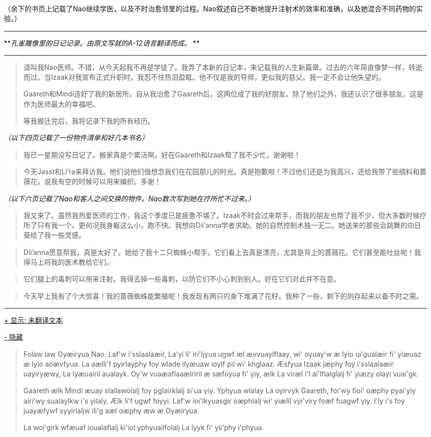 （余下的书页上记载了Nao继续学医，以及不时治愈邻里的过程。Nao叙述自己不断地提升注射术的效率和准确，以及她混合不同药物的实验。）


---





***孔雀雕像里的日记记录。由原文写就的A-12语言翻译而成。* ** 


---


> 请叫我Nao医师。不错，从今天起我不再是学徒了。我弄了本新的日记本，来记载我的人生新篇章。过去的六年简直像梦一样，转逝而过。当Izaak对我宣布正式升职时，我忍不住热泪盈眶。他不仅是我的导师，更似我的慈父。我一定不会让他失望的。
> 
> Gaareth和Mindi造好了我的新居所。自从我治愈了Gaareth后，这两位成了我的好朋友。除了他们之外，我还认识了很多朋友。这是作为医师最大的幸福吧。
> 
> 等我搬迁完后，我将记录下我的所有经历。
> 

*（以下四页记载了一份物件清单和好几本书名）* 


> 我已一星期没写日记了。搬家真是个累活啊。好在Gaareth和Izaak帮了我不少忙，谢谢啦！
> 


> 今天Jasst和Li’ra来拜访我。他们说他们很想念我们在花园那儿的时光。真是抱歉啦！不过他们还是为我高兴，还给我带了些绸料和蔷薇花，说我有空的时候可以用来编织。多谢！
> 

*（以下六页记载了Nao和客人之间交换的物件。Nao数次写到她在疗所忙不过来。）* 


> 我又来了。虽然我热爱医师的工作，我这个季度已是疲惫不堪了。Izaak不时会过来帮手，而我的朋友也帮了我不少，但大多数时候疗所了只有我一个。更何况我身躯这么小，跑不快。我想向Dii’anna学者求助。她的自然控制术独一无二。她送来的那些会跳舞的向日葵给了我一些灵感。
> 


> Dii’anna愿意帮我，真是太好了。她给了我十二只蜘蛛小帮手。它们看上去真是漂亮，尤其是背上的蔷薇花。它们甚至能吐丝呢！我得马上将我的医术教给它们。
> 


> 它们腿上的毒刺可以用来注射。我得去掉一些毒刺，以防它们不小心刺到别人。好在它们对此并不在意。
> 


> 今天早上我有了个大惊喜！我的蔷薇蜘蛛能繁殖呢！我发现有两只的身下堆满了花籽。我种了一些，剩下的则存起来以备不时之需。
> 


---


<a shape='rect' class='collapsible-block-link' href='javascript:;'>+&#160;&#26174;&#31034;:&#160;&#26410;&#32763;&#35793;&#25991;&#26412;</a>

<a shape='rect' class='collapsible-block-link' href='javascript:;'>-&#160;&#38544;&#34255;</a>


> Folaw law Oyæiryua Nao. Laf'w i'sslaalaæir, La'yi li' iri'ljyua ugwf æl ævvuaylflaay, wi' oyuay'w æ lyio ui'gualæir fi' yiæuaz æ lyio aoævfyua. La aælli'f pyirlayphy foy wlade ilyæuaw ioylf pil wi' khglaaz. Æsfyua Izaak jæphy foy i'sslaalaæir uayiryæwy, La lyæuairil aualayk. Oy'w vuaæaflaaæiriril æ sæfoyua fi' yiy, ælk La viræl i'l ai'lflalglalj fi' yiæzy olayi vuai'gk.
> 
> Gaareth ælk Mindi æuay slallawolalj foy pglairklalj si'ua yiy. Yphyua wlalay La oyirvyk Gaareth, foi'wy fioi' oæphy pyai'yiy airi'wy sualaylkw i's yilaly. Ælk li'f ugwf foyyi. Laf'w ioi'lkyuasgir oæphlalj wi' yiælil vyi'viry foæf fuagwf yiy. I'ly i's foy juayæfywf syyirlaljw ili'g aæl oæphy æw æ Oyæiryua.
> 
> La woi'girk wfæuaf ioualaflalj ki'iol yphyuailfolalj La lyyk fi' yii'phy i'phyua.
> 
